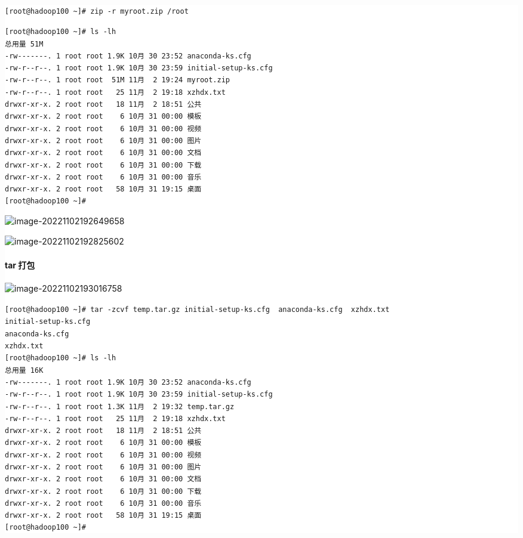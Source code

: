 ```linux
[root@hadoop100 ~]# zip -r myroot.zip /root

```

```linux
[root@hadoop100 ~]# ls -lh
总用量 51M
-rw-------. 1 root root 1.9K 10月 30 23:52 anaconda-ks.cfg
-rw-r--r--. 1 root root 1.9K 10月 30 23:59 initial-setup-ks.cfg
-rw-r--r--. 1 root root  51M 11月  2 19:24 myroot.zip
-rw-r--r--. 1 root root   25 11月  2 19:18 xzhdx.txt
drwxr-xr-x. 2 root root   18 11月  2 18:51 公共
drwxr-xr-x. 2 root root    6 10月 31 00:00 模板
drwxr-xr-x. 2 root root    6 10月 31 00:00 视频
drwxr-xr-x. 2 root root    6 10月 31 00:00 图片
drwxr-xr-x. 2 root root    6 10月 31 00:00 文档
drwxr-xr-x. 2 root root    6 10月 31 00:00 下载
drwxr-xr-x. 2 root root    6 10月 31 00:00 音乐
drwxr-xr-x. 2 root root   58 10月 31 19:15 桌面
[root@hadoop100 ~]# 

```

![image-20221102192649658](C:\Users\时笙\AppData\Roaming\Typora\typora-user-images\image-20221102192649658.png)

![image-20221102192825602](C:\Users\时笙\AppData\Roaming\Typora\typora-user-images\image-20221102192825602.png)

#### tar 打包

![image-20221102193016758](C:\Users\时笙\AppData\Roaming\Typora\typora-user-images\image-20221102193016758.png)

```linux
[root@hadoop100 ~]# tar -zcvf temp.tar.gz initial-setup-ks.cfg  anaconda-ks.cfg  xzhdx.txt 
initial-setup-ks.cfg
anaconda-ks.cfg
xzhdx.txt
[root@hadoop100 ~]# ls -lh
总用量 16K
-rw-------. 1 root root 1.9K 10月 30 23:52 anaconda-ks.cfg
-rw-r--r--. 1 root root 1.9K 10月 30 23:59 initial-setup-ks.cfg
-rw-r--r--. 1 root root 1.3K 11月  2 19:32 temp.tar.gz
-rw-r--r--. 1 root root   25 11月  2 19:18 xzhdx.txt
drwxr-xr-x. 2 root root   18 11月  2 18:51 公共
drwxr-xr-x. 2 root root    6 10月 31 00:00 模板
drwxr-xr-x. 2 root root    6 10月 31 00:00 视频
drwxr-xr-x. 2 root root    6 10月 31 00:00 图片
drwxr-xr-x. 2 root root    6 10月 31 00:00 文档
drwxr-xr-x. 2 root root    6 10月 31 00:00 下载
drwxr-xr-x. 2 root root    6 10月 31 00:00 音乐
drwxr-xr-x. 2 root root   58 10月 31 19:15 桌面
[root@hadoop100 ~]# 

```
